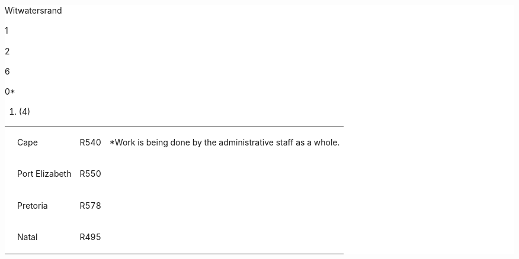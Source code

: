 <tr>

<td><p>Witwatersrand</p></td>

<td><p>1</p></td>

<td><p>2</p></td>

<td><p>6</p></td>

<td><p>0*</p></td>

</tr>

</table>

<ol>

<li>(4)</li>

</ol>

<table>

<tr>

<td><p></p></td>

<td><p>Cape</p></td>

<td><p>R540</p></td>

<td rowspan="5"><p>*Work is being done by the administrative staff as a whole.</p></td>

</tr>

<tr>

<td><p></p></td>

<td><p>Port Elizabeth</p></td>

<td><p>R550</p></td>

</tr>

<tr>

<td><p></p></td>

<td><p>Pretoria</p></td>

<td><p>R578</p></td>

</tr>

<tr>

<td><p></p></td>

<td><p>Natal</p></td>

<td><p>R495</p></td>

</tr>
